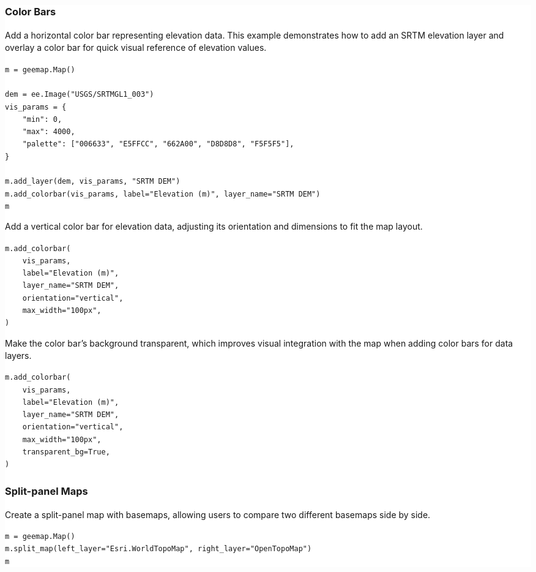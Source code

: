 ### Color Bars

Add a horizontal color bar representing elevation data. This example demonstrates how to add an SRTM elevation layer and overlay a color bar for quick visual reference of elevation values.

```{code-cell} ipython3
m = geemap.Map()

dem = ee.Image("USGS/SRTMGL1_003")
vis_params = {
    "min": 0,
    "max": 4000,
    "palette": ["006633", "E5FFCC", "662A00", "D8D8D8", "F5F5F5"],
}

m.add_layer(dem, vis_params, "SRTM DEM")
m.add_colorbar(vis_params, label="Elevation (m)", layer_name="SRTM DEM")
m
```

Add a vertical color bar for elevation data, adjusting its orientation and dimensions to fit the map layout.

```{code-cell} ipython3
m.add_colorbar(
    vis_params,
    label="Elevation (m)",
    layer_name="SRTM DEM",
    orientation="vertical",
    max_width="100px",
)
```

Make the color bar’s background transparent, which improves visual integration with the map when adding color bars for data layers.

```{code-cell} ipython3
m.add_colorbar(
    vis_params,
    label="Elevation (m)",
    layer_name="SRTM DEM",
    orientation="vertical",
    max_width="100px",
    transparent_bg=True,
)
```

### Split-panel Maps

Create a split-panel map with basemaps, allowing users to compare two different basemaps side by side.

```{code-cell} ipython3
m = geemap.Map()
m.split_map(left_layer="Esri.WorldTopoMap", right_layer="OpenTopoMap")
m
```

